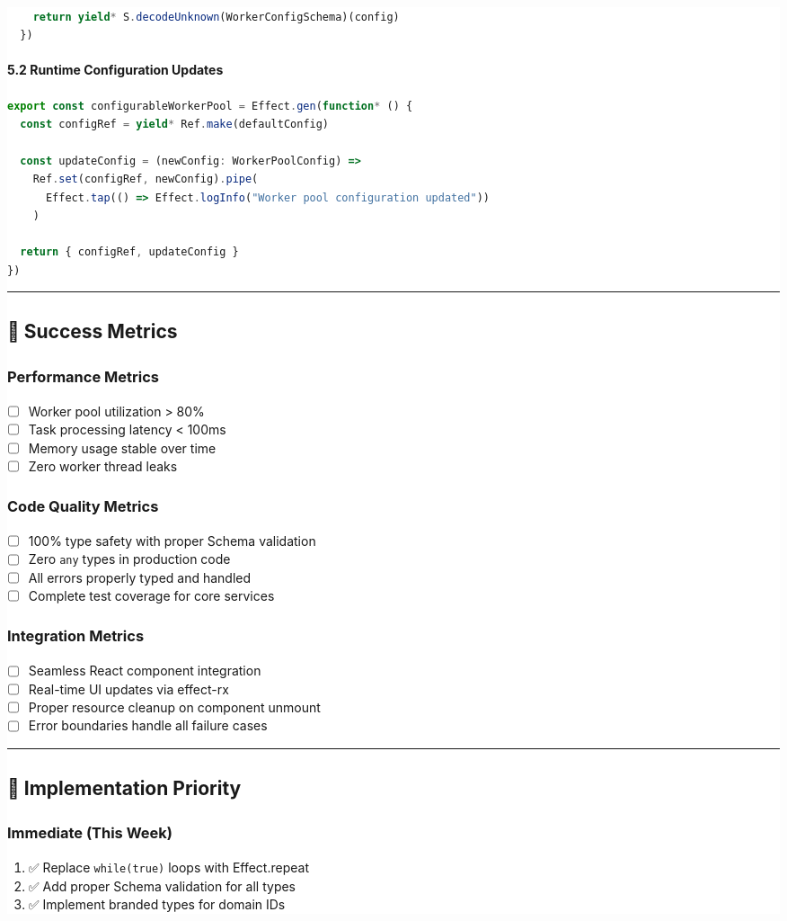 ```typescript
    return yield* S.decodeUnknown(WorkerConfigSchema)(config)
  })
```

#### 5.2 Runtime Configuration Updates

```typescript
export const configurableWorkerPool = Effect.gen(function* () {
  const configRef = yield* Ref.make(defaultConfig)

  const updateConfig = (newConfig: WorkerPoolConfig) =>
    Ref.set(configRef, newConfig).pipe(
      Effect.tap(() => Effect.logInfo("Worker pool configuration updated"))
    )

  return { configRef, updateConfig }
})
```

---

## 🎯 Success Metrics

### Performance Metrics

- [ ] Worker pool utilization > 80%
- [ ] Task processing latency < 100ms
- [ ] Memory usage stable over time
- [ ] Zero worker thread leaks

### Code Quality Metrics

- [ ] 100% type safety with proper Schema validation
- [ ] Zero `any` types in production code
- [ ] All errors properly typed and handled
- [ ] Complete test coverage for core services

### Integration Metrics

- [ ] Seamless React component integration
- [ ] Real-time UI updates via effect-rx
- [ ] Proper resource cleanup on component unmount
- [ ] Error boundaries handle all failure cases

---

## 🚀 Implementation Priority

### **Immediate (This Week)**

1. ✅ Replace `while(true)` loops with Effect.repeat
2. ✅ Add proper Schema validation for all types
3. ✅ Implement branded types for domain IDs
